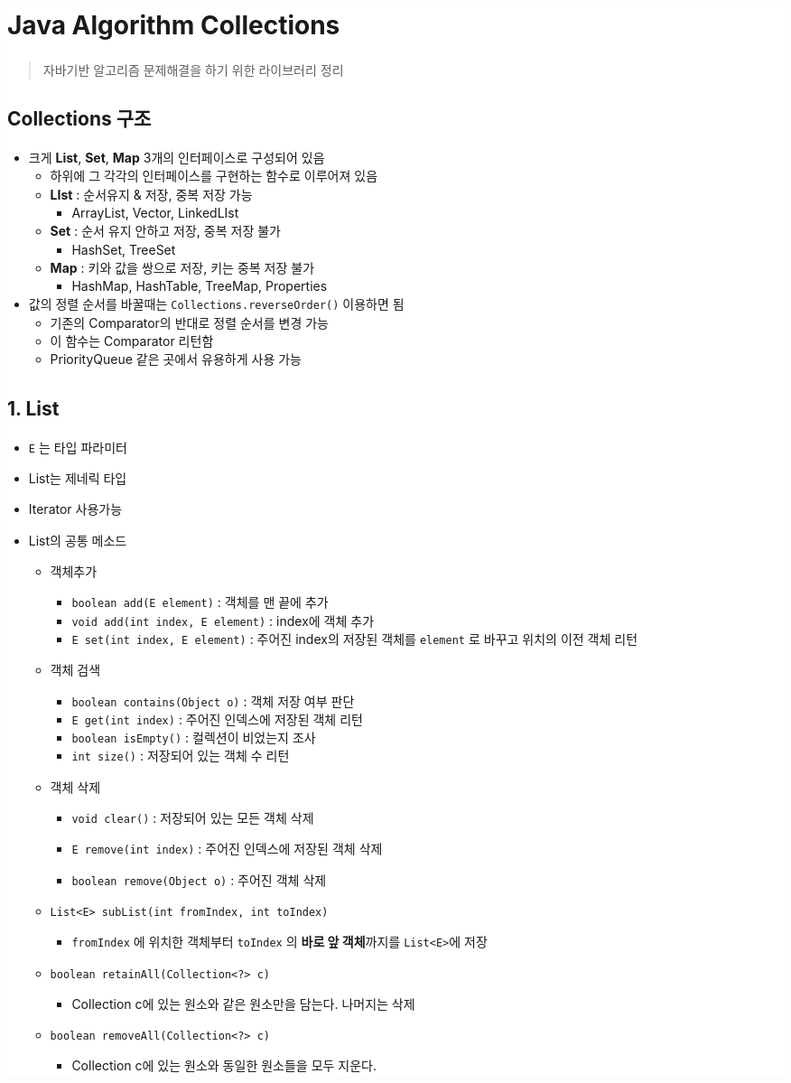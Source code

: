 # Java Algorithm Collections

> 자바기반 알고리즘 문제해결을 하기 위한 라이브러리 정리



## Collections 구조

- 크게 **List**, **Set**, **Map** 3개의 인터페이스로 구성되어 있음
  - 하위에 그 각각의 인터페이스를 구현하는 함수로 이루어져 있음
  - **LIst** : 순서유지 & 저장, 중복 저장 가능
    - ArrayList, Vector, LinkedLIst
  - **Set** : 순서 유지 안하고 저장, 중복 저장 불가 
    - HashSet, TreeSet
  - **Map** : 키와 값을 쌍으로 저장, 키는 중복 저장 불가
    - HashMap, HashTable, TreeMap, Properties
- 값의 정렬 순서를 바꿀때는 `Collections.reverseOrder()` 이용하면 됨
  - 기존의 Comparator의 반대로 정렬 순서를 변경 가능
  - 이 함수는 Comparator 리턴함
  - PriorityQueue 같은 곳에서 유용하게 사용 가능



## 1. List

- `E` 는 타입 파라미터

- List는 제네릭 타입 

- Iterator 사용가능

- List의 공통 메소드

  - 객체추가

    - `boolean add(E element)` : 객체를 맨 끝에 추가
    - `void add(int index, E element)` : index에 객체 추가
    - `E set(int index, E element)` : 주어진 index의 저장된 객체를 `element` 로 바꾸고 위치의 이전 객체 리턴

  - 객체 검색

    - `boolean contains(Object o)` : 객체 저장 여부 판단
    - `E get(int index)` : 주어진 인덱스에 저장된 객체 리턴
    - `boolean isEmpty()` : 컬렉션이 비었는지 조사
    - `int size()` : 저장되어 있는 객체 수 리턴

  - 객체 삭제

    - `void clear()` : 저장되어 있는 모든 객체 삭제

    - `E remove(int index)` : 주어진 인덱스에 저장된 객체 삭제
    - `boolean remove(Object o)` : 주어진 객체 삭제

  - `List<E> subList(int fromIndex, int toIndex)`
    - `fromIndex` 에 위치한 객체부터  `toIndex` 의 **바로 앞 객체**까지를 `List<E>`에 저장
  - `boolean retainAll(Collection<?> c)`
    - Collection c에 있는 원소와 같은 원소만을 담는다. 나머지는 삭제
  - `boolean removeAll(Collection<?> c)`
    - Collection c에 있는 원소와 동일한 원소들을 모두 지운다.
